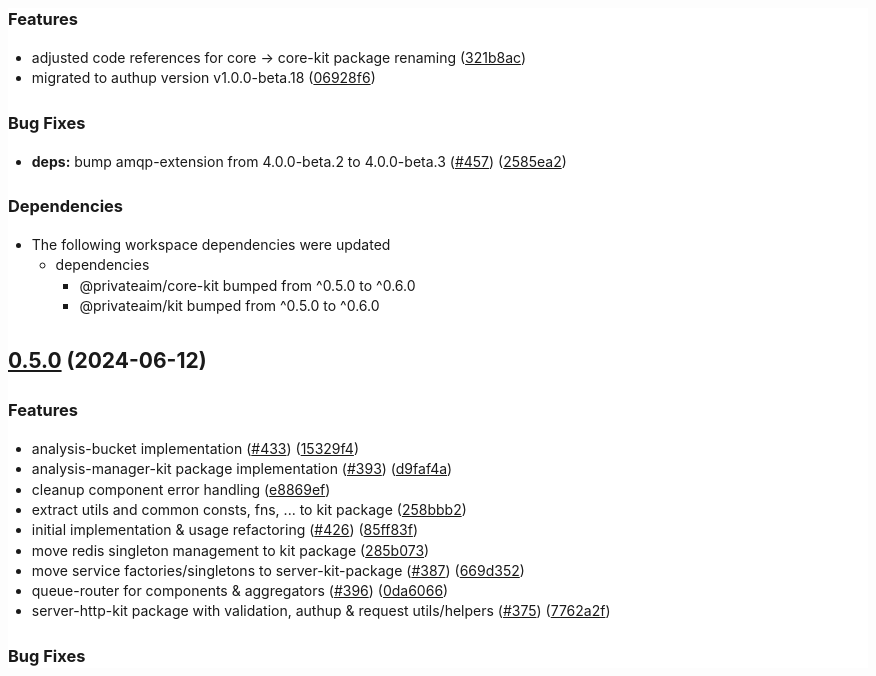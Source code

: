 
### Features

* adjusted code references for core -&gt; core-kit package renaming ([321b8ac](https://github.com/PrivateAIM/hub/commit/321b8acb33e4fdd93252c72da34fac34cc86cd9f))
* migrated to authup version v1.0.0-beta.18 ([06928f6](https://github.com/PrivateAIM/hub/commit/06928f681120b423f962a7869f8f6b12708d3047))


### Bug Fixes

* **deps:** bump amqp-extension from 4.0.0-beta.2 to 4.0.0-beta.3 ([#457](https://github.com/PrivateAIM/hub/issues/457)) ([2585ea2](https://github.com/PrivateAIM/hub/commit/2585ea2b22b969c21e82b3b92b2e795198dd5f44))


### Dependencies

* The following workspace dependencies were updated
  * dependencies
    * @privateaim/core-kit bumped from ^0.5.0 to ^0.6.0
    * @privateaim/kit bumped from ^0.5.0 to ^0.6.0

## [0.5.0](https://github.com/PrivateAIM/hub/compare/server-kit-v0.4.0...server-kit-v0.5.0) (2024-06-12)


### Features

* analysis-bucket implementation  ([#433](https://github.com/PrivateAIM/hub/issues/433)) ([15329f4](https://github.com/PrivateAIM/hub/commit/15329f42c5f6ebbe4772715ff2e308e41ae9e91a))
* analysis-manager-kit package implementation ([#393](https://github.com/PrivateAIM/hub/issues/393)) ([d9faf4a](https://github.com/PrivateAIM/hub/commit/d9faf4a4580634a62ed58ec994369be1369e33ee))
* cleanup component error handling ([e8869ef](https://github.com/PrivateAIM/hub/commit/e8869efddf658f695fb4c0e6cf8b9596306c123a))
* extract utils and common consts, fns, ... to kit package ([258bbb2](https://github.com/PrivateAIM/hub/commit/258bbb21bfbf671a7cfad3e91740a1737eaf3f71))
* initial implementation & usage refactoring ([#426](https://github.com/PrivateAIM/hub/issues/426)) ([85ff83f](https://github.com/PrivateAIM/hub/commit/85ff83f40dc129f7f1e28b41f445f60bb6d6fcfe))
* move redis singleton management to kit package ([285b073](https://github.com/PrivateAIM/hub/commit/285b073eede72ea342f1f4e75e5f00593c51fafd))
* move service factories/singletons to server-kit-package ([#387](https://github.com/PrivateAIM/hub/issues/387)) ([669d352](https://github.com/PrivateAIM/hub/commit/669d3526893c8bc2d2dd8fe78f423783c5d7e317))
* queue-router for components & aggregators ([#396](https://github.com/PrivateAIM/hub/issues/396)) ([0da6066](https://github.com/PrivateAIM/hub/commit/0da6066e378cc97ee8d7b98558e5281dda66cbc9))
* server-http-kit package with validation, authup & request utils/helpers ([#375](https://github.com/PrivateAIM/hub/issues/375)) ([7762a2f](https://github.com/PrivateAIM/hub/commit/7762a2f81ea8dfcd77fc8c7f8d64bb91ad2bcd4f))


### Bug Fixes
